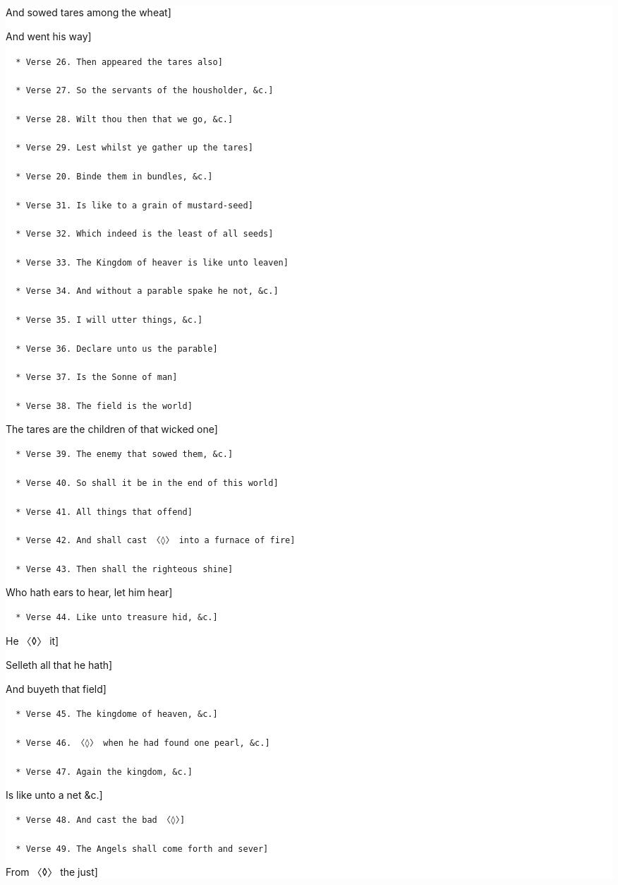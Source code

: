 And sowed tares among the wheat]

And went his way]

      * Verse 26. Then appeared the tares also]

      * Verse 27. So the servants of the housholder, &c.]

      * Verse 28. Wilt thou then that we go, &c.]

      * Verse 29. Lest whilst ye gather up the tares]

      * Verse 20. Binde them in bundles, &c.]

      * Verse 31. Is like to a grain of mustard-seed]

      * Verse 32. Which indeed is the least of all seeds]

      * Verse 33. The Kingdom of heaver is like unto leaven]

      * Verse 34. And without a parable spake he not, &c.]

      * Verse 35. I will utter things, &c.]

      * Verse 36. Declare unto us the parable]

      * Verse 37. Is the Sonne of man]

      * Verse 38. The field is the world]

The tares are the children of that wicked one]

      * Verse 39. The enemy that sowed them, &c.]

      * Verse 40. So shall it be in the end of this world]

      * Verse 41. All things that offend]

      * Verse 42. And shall cast 〈◊〉 into a furnace of fire]

      * Verse 43. Then shall the righteous shine]

Who hath ears to hear, let him hear]

      * Verse 44. Like unto treasure hid, &c.]

He 〈◊〉 it]

Selleth all that he hath]

And buyeth that field]

      * Verse 45. The kingdome of heaven, &c.]

      * Verse 46. 〈◊〉 when he had found one pearl, &c.]

      * Verse 47. Again the kingdom, &c.]

Is like unto a net &c.]

      * Verse 48. And cast the bad 〈◊〉]

      * Verse 49. The Angels shall come forth and sever]

From 〈◊〉 the just]
